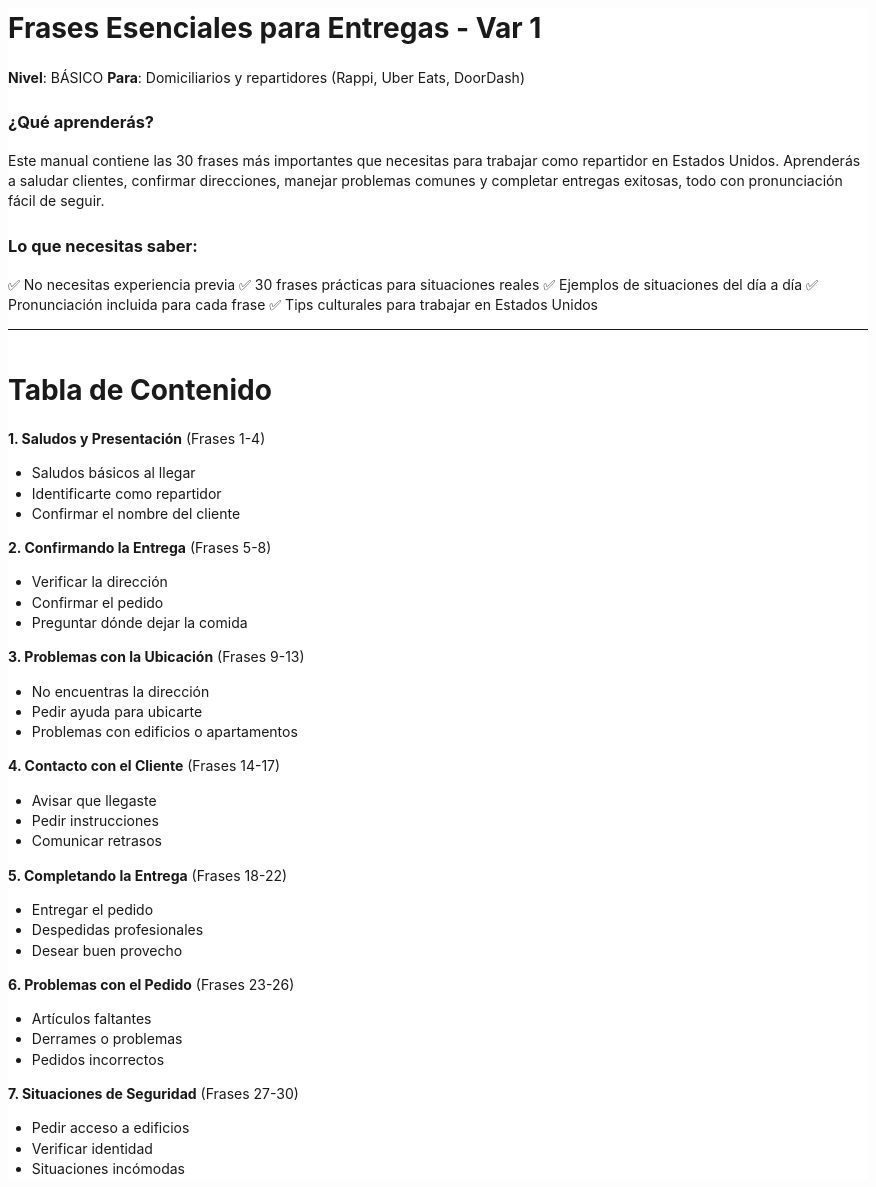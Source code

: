 # Frases Esenciales para Entregas - Var 1

**Nivel**: BÁSICO
**Para**: Domiciliarios y repartidores (Rappi, Uber Eats, DoorDash)

### ¿Qué aprenderás?
Este manual contiene las 30 frases más importantes que necesitas para trabajar como repartidor en Estados Unidos. Aprenderás a saludar clientes, confirmar direcciones, manejar problemas comunes y completar entregas exitosas, todo con pronunciación fácil de seguir.

### Lo que necesitas saber:
✅ No necesitas experiencia previa
✅ 30 frases prácticas para situaciones reales
✅ Ejemplos de situaciones del día a día
✅ Pronunciación incluida para cada frase
✅ Tips culturales para trabajar en Estados Unidos

---

# Tabla de Contenido

**1. Saludos y Presentación** (Frases 1-4)
- Saludos básicos al llegar
- Identificarte como repartidor
- Confirmar el nombre del cliente

**2. Confirmando la Entrega** (Frases 5-8)
- Verificar la dirección
- Confirmar el pedido
- Preguntar dónde dejar la comida

**3. Problemas con la Ubicación** (Frases 9-13)
- No encuentras la dirección
- Pedir ayuda para ubicarte
- Problemas con edificios o apartamentos

**4. Contacto con el Cliente** (Frases 14-17)
- Avisar que llegaste
- Pedir instrucciones
- Comunicar retrasos

**5. Completando la Entrega** (Frases 18-22)
- Entregar el pedido
- Despedidas profesionales
- Desear buen provecho

**6. Problemas con el Pedido** (Frases 23-26)
- Artículos faltantes
- Derrames o problemas
- Pedidos incorrectos

**7. Situaciones de Seguridad** (Frases 27-30)
- Pedir acceso a edificios
- Verificar identidad
- Situaciones incómodas
